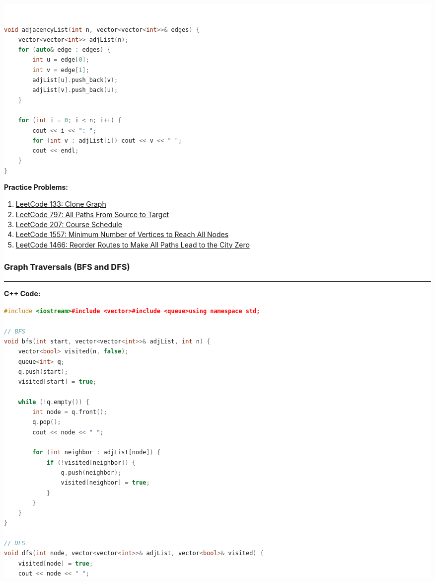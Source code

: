 ```cpp


void adjacencyList(int n, vector<vector<int>>& edges) {
    vector<vector<int>> adjList(n);
    for (auto& edge : edges) {
        int u = edge[0];
        int v = edge[1];
        adjList[u].push_back(v);
        adjList[v].push_back(u); 
    }

    for (int i = 0; i < n; i++) {
        cout << i << ": ";
        for (int v : adjList[i]) cout << v << " ";
        cout << endl;
    }
}

```

**Practice Problems:**

1. [LeetCode 133: Clone Graph](https://leetcode.com/problems/clone-graph/)
2. [LeetCode 797: All Paths From Source to Target](https://leetcode.com/problems/all-paths-from-source-to-target/)
3. [LeetCode 207: Course Schedule](https://leetcode.com/problems/course-schedule/)
4. [LeetCode 1557: Minimum Number of Vertices to Reach All Nodes](https://leetcode.com/problems/minimum-number-of-vertices-to-reach-all-nodes/)
5. [LeetCode 1466: Reorder Routes to Make All Paths Lead to the City Zero](https://leetcode.com/problems/reorder-routes-to-make-all-paths-lead-to-the-city-zero/)


### Graph Traversals (BFS and DFS)
---

**C++ Code:**

```cpp
#include <iostream>#include <vector>#include <queue>using namespace std;

// BFS
void bfs(int start, vector<vector<int>>& adjList, int n) {
    vector<bool> visited(n, false);
    queue<int> q;
    q.push(start);
    visited[start] = true;

    while (!q.empty()) {
        int node = q.front();
        q.pop();
        cout << node << " ";

        for (int neighbor : adjList[node]) {
            if (!visited[neighbor]) {
                q.push(neighbor);
                visited[neighbor] = true;
            }
        }
    }
}

// DFS
void dfs(int node, vector<vector<int>>& adjList, vector<bool>& visited) {
    visited[node] = true;
    cout << node << " ";
```